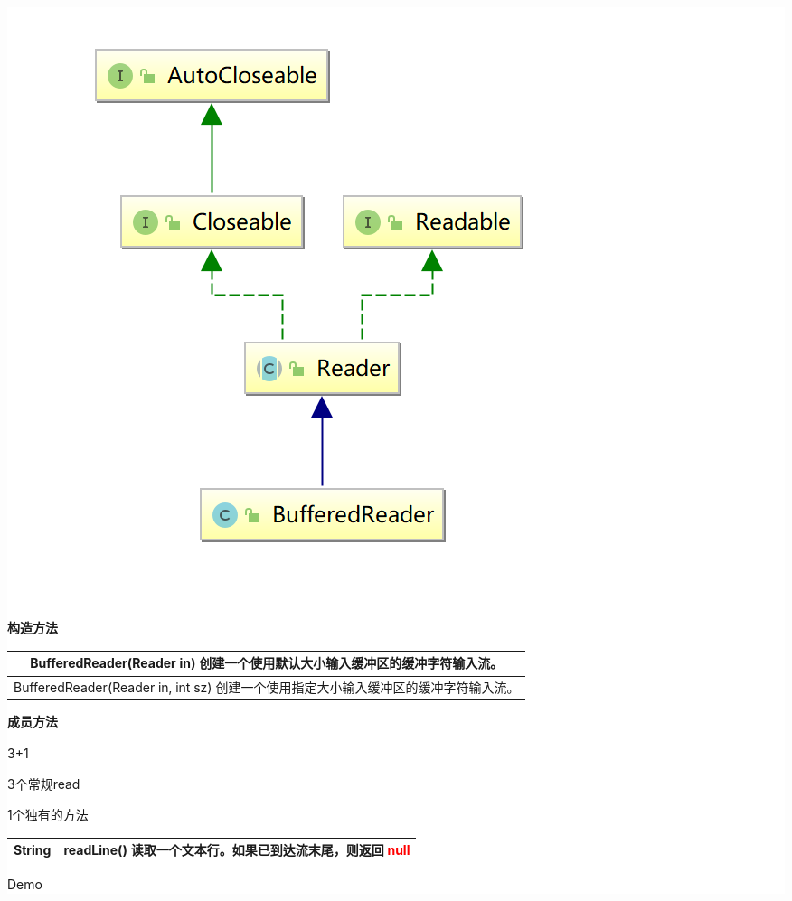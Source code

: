 ![image-20221017171413720](img/image-20221017171413720.png)

**构造方法**

| BufferedReader(Reader in)        创建一个使用默认大小输入缓冲区的缓冲字符输入流。 |
| ------------------------------------------------------------ |
| BufferedReader(Reader in,  int sz)       创建一个使用指定大小输入缓冲区的缓冲字符输入流。 |

**成员方法**

3+1

3个常规read

1个独有的方法

| String | readLine()        读取一个文本行。如果已到达流末尾，则返回 <font color=red>null</font> |
| ------ | ------------------------------------------------------------ |

Demo
